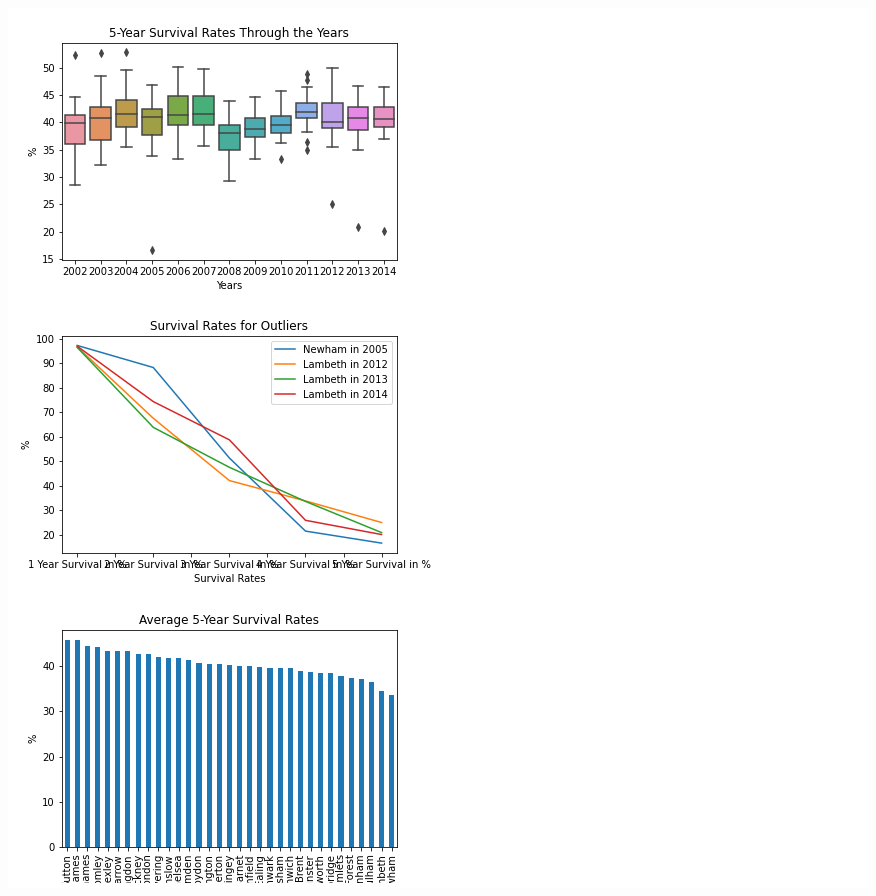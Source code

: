 ![5-Year Survival Rates Through the Years](charts/boxplot_5-year_survival_rate.png)
![Survival Rates for Outliers](charts/survival_rates_outliers.png)
![Average 5-Year Survival Rates](charts/bargraph_ave_5-year_survival_rate.png)